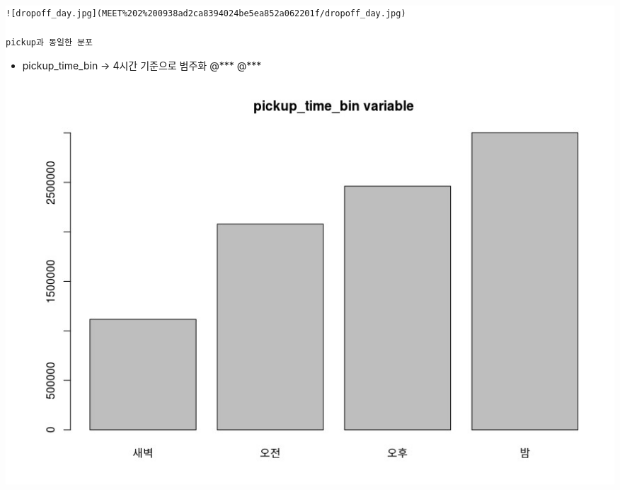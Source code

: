     ![dropoff_day.jpg](MEET%202%200938ad2ca8394024be5ea852a062201f/dropoff_day.jpg)
    
    pickup과 동일한 분포
    
- pickup_time_bin → 4시간 기준으로 범주화 @*** @***
    
    ![pickup_time_bin.jpg](MEET%202%200938ad2ca8394024be5ea852a062201f/pickup_time_bin.jpg)
    